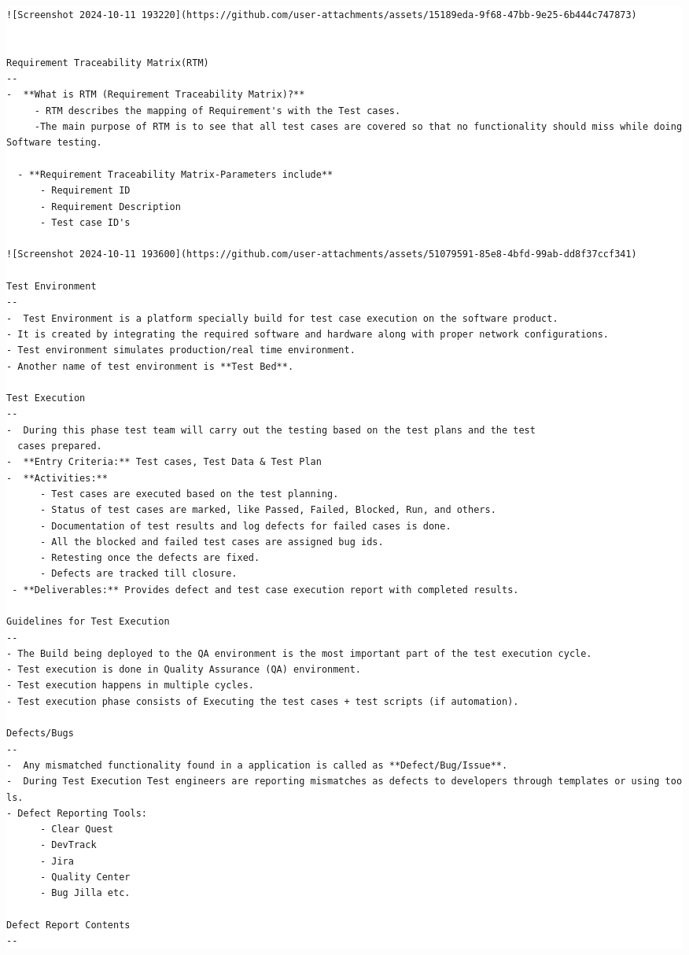 ```
![Screenshot 2024-10-11 193220](https://github.com/user-attachments/assets/15189eda-9f68-47bb-9e25-6b444c747873)


Requirement Traceability Matrix(RTM)
--
-  **What is RTM (Requirement Traceability Matrix)?**
	 - RTM describes the mapping of Requirement's with the Test cases.
	 -The main purpose of RTM is to see that all test cases are covered so that no functionality should miss while doing Software testing.
  
  - **Requirement Traceability Matrix-Parameters include**
	  - Requirement ID
	  - Requirement Description
	  - Test case ID's

![Screenshot 2024-10-11 193600](https://github.com/user-attachments/assets/51079591-85e8-4bfd-99ab-dd8f37ccf341)

Test Environment
--
-  Test Environment is a platform specially build for test case execution on the software product.
- It is created by integrating the required software and hardware along with proper network configurations.
- Test environment simulates production/real time environment.
- Another name of test environment is **Test Bed**.

Test Execution
--
-  During this phase test team will carry out the testing based on the test plans and the test
  cases prepared.
-  **Entry Criteria:** Test cases, Test Data & Test Plan
-  **Activities:**
	  - Test cases are executed based on the test planning.
	  - Status of test cases are marked, like Passed, Failed, Blocked, Run, and others.
	  - Documentation of test results and log defects for failed cases is done.
	  - All the blocked and failed test cases are assigned bug ids.
	  - Retesting once the defects are fixed.
	  - Defects are tracked till closure.
 - **Deliverables:** Provides defect and test case execution report with completed results.

Guidelines for Test Execution
--
- The Build being deployed to the QA environment is the most important part of the test execution cycle.
- Test execution is done in Quality Assurance (QA) environment.
- Test execution happens in multiple cycles.
- Test execution phase consists of Executing the test cases + test scripts (if automation).

Defects/Bugs
--
-  Any mismatched functionality found in a application is called as **Defect/Bug/Issue**.
-  During Test Execution Test engineers are reporting mismatches as defects to developers through templates or using tools.
- Defect Reporting Tools:
	  - Clear Quest
	  - DevTrack
	  - Jira
	  - Quality Center
	  - Bug Jilla etc.

Defect Report Contents
--
```